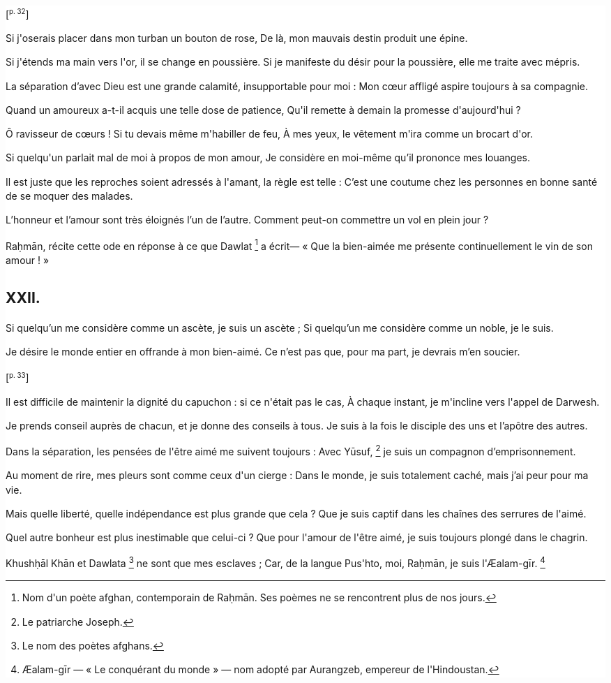 <span id="p32">[<sup><small>p. 32</small></sup>]</span>

Si j'oserais placer dans mon turban un bouton de rose,
De là, mon mauvais destin produit une épine.

Si j'étends ma main vers l'or, il se change en poussière.
Si je manifeste du désir pour la poussière, elle me traite avec mépris.

La séparation d’avec Dieu est une grande calamité, insupportable pour moi :
Mon cœur affligé aspire toujours à sa compagnie.

Quand un amoureux a-t-il acquis une telle dose de patience,
Qu'il remette à demain la promesse d'aujourd'hui ?

Ô ravisseur de cœurs ! Si tu devais même m'habiller de feu,
À mes yeux, le vêtement m'ira comme un brocart d'or.

Si quelqu'un parlait mal de moi à propos de mon amour,
Je considère en moi-même qu’il prononce mes louanges.

Il est juste que les reproches soient adressés à l'amant, la règle est telle :
C’est une coutume chez les personnes en bonne santé de se moquer des malades.

L’honneur et l’amour sont très éloignés l’un de l’autre.
Comment peut-on commettre un vol en plein jour ?

Raḥmān, récite cette ode en réponse à ce que Dawlat [^51] a écrit—
« Que la bien-aimée me présente continuellement le vin de son amour ! »

## XXII.

Si quelqu’un me considère comme un ascète, je suis un ascète ;
Si quelqu’un me considère comme un noble, je le suis.

Je désire le monde entier en offrande à mon bien-aimé.
Ce n’est pas que, pour ma part, je devrais m’en soucier.

<span id="p33">[<sup><small>p. 33</small></sup>]</span>

Il est difficile de maintenir la dignité du capuchon : si ce n'était pas le cas,
À chaque instant, je m'incline vers l'appel de Darwesh.

Je prends conseil auprès de chacun, et je donne des conseils à tous.
Je suis à la fois le disciple des uns et l’apôtre des autres.

Dans la séparation, les pensées de l'être aimé me suivent toujours :
Avec Yūsuf, [^52] je suis un compagnon d’emprisonnement.

Au moment de rire, mes pleurs sont comme ceux d'un cierge :
Dans le monde, je suis totalement caché, mais j’ai peur pour ma vie.

Mais quelle liberté, quelle indépendance est plus grande que cela ?
Que je suis captif dans les chaînes des serrures de l'aimé.

Quel autre bonheur est plus inestimable que celui-ci ?
Que pour l'amour de l'être aimé, je suis toujours plongé dans le chagrin.

Khushḥāl Khān et Dawlata [^53] ne sont que mes esclaves ;
Car, de la langue Pus'hto, moi, Raḥmān, je suis l'Æalam-gīr. [^54]


[^26]: Voir Mīṛzā, poème VI., deuxième note.
[^27]: Il est d'usage en Orient de porter de l'argent dans une bourse ou une ceinture, attachée autour de la taille.
[^29]: Le Reg-i-rawān, ou « sable mouvant », est situé à quarante milles au nord de Kabūl, vers les montagnes de l’Hindu Kush, et près de la base des montagnes. C’est une nappe de sable pur, haute d’environ 400 pieds et large de 100, et qui se trouve à un angle de 45°. Ce sable est constamment en mouvement, et on dit qu’en été, on peut entendre un son semblable à celui des tambours qui en sort. Voir « Burnes’s Cabool ».
[^30]: C'est-à-dire les signes et les présages de l'approche de la fin du monde.
[^31]: Le dépôt ou le gage de l'observance de la foi et de l'obéissance à Dieu. Voir Mīrzā, Poème VI., deuxième note.
[^32]: La manière de saluer dans les pays orientaux est de porter la main droite au front ou de la placer sur la poitrine.
[^33]: Le cordon brahmanique. Également une ceinture, ou plus particulièrement un cordon, porté autour de la taille par les chrétiens et les juifs orientaux, ainsi que par les mages perses. Il fut introduit en 839 après J.-C. par le calife Mutawakkil, pour les distinguer des musulmans.
[^34]: Le jeu de mots entre « tête » et « homme-chef » est ici presque perdu dans la traduction.
[^35]: Noms des monnaies arabes. Le darham est en argent et le dīnār en or.
[^36]: Se référant à la coutume, en Orient, de laver les corps des personnes décédées avant de les habiller de leurs vêtements funéraires.
[^37]: Selon la religion musulmane, le soleil à la résurrection ne sera pas plus éloigné d'un mile, ou (comme certains traduisent le mot, dont la signification est ambiguë) que la longueur d'une lance, ou même d'un poinçon.
[^38]: Zu-l-fiḳār, nom de la célèbre épée à deux tranchants d'Æali, le gendre de Muḥammad, et que ce dernier rapporte avoir reçue de l'ange Gabriel.
[^39]: Dans les fables et les traditions de l'Orient, on suppose que partout où il y a un trésor caché, il y a un serpent, ou des serpents, pour le garder.
[^40]: Cette ode est très populaire en tant que chanson ; mais les chanteurs ne sont probablement pas conscients de la profondeur du sens qui se cache en dessous.
[^41]: Abā Sīnd, le « père des fleuves », nom donné par les Afghans à l’Indus.
[^42]: Al Manṣūr, le nom d'un Ṣūfi, qui fut mis à mort à Bagdad, il y a quelques siècles, pour avoir utilisé les mots ![](/image/book/Islam/Selections_from_the_Poetry_of_the_Afghans/02600.jpg) « Je suis Dieu. »
[^43]: Le mot arabe employé ici dans l'original, et très couramment employé par les poètes, ne peut guère être traduit par un mot équivalent dans la langue anglaise. Le mot espagnol _duenna_ donne cette signification, mais les Afghans l'appliquent aux deux sexes.
[^44]: Communément appelé « caravane », une compagnie de voyageurs ou de marchands associés pour la défense et la protection mutuelles, ainsi que pour le transport de marchandises, en Orient.
[^45]: Voir _Reg-i-rawān_, note à [p. 15](#p15).
[^46]: Le désir lui-même, appelé aussi le « Parent du désir ».
[^47]: Les amours de Majnūn et de sa maîtresse Laylā sont le sujet de l'un des poèmes mystiques les plus célèbres du poète persan Niz̤āmī, et célèbre dans tout l'Orient.
[^48]: Jamshed ou Jamshed, nom d'un ancien roi de Perse, sur lequel il existe de nombreuses fables. La coupe de Jamshed, appelée jâm-i-jam, aurait été découverte, remplie de l'élixir d'immortalité, lors des fouilles des fondations de Persépolis, et est plus célèbre en Orient que la coupe de Nestor chez les Grecs. Elle a fourni aux poètes de nombreuses allégories et allusions au vin, à la pierre philosophale, à la magie, aux enchantements, à la divination, etc.
[^49]: L'Hercule perse.
[^50]: Le coursier du ciel : le firmament, les cieux qui tournent, la fortune, le destin, le sort, etc.
[^51]: Nom d'un poète afghan, contemporain de Raḥmān. Ses poèmes ne se rencontrent plus de nos jours.
[^52]: Le patriarche Joseph.
[^53]: Le nom des poètes afghans.
[^54]: Æalam-gīr — « Le conquérant du monde » — nom adopté par Aurangzeb, empereur de l'Hindoustan.
[^55]: Les musulmans considèrent la terre d'Égypte comme le pays particulier des dirigeants présomptueux et ambitieux qui, comme Pharaon, prétendaient à la divinité.
[^56]: Nom d'un village près de Ḳandahār, sur la rivière Tarnak, et qui, depuis des siècles, est en ruines. Il est utilisé dans le proverbe pour désigner un endroit complètement désolé et désert.
[^57]: Dārā, le nom persan de Darius ; Shāh-i-Jahān, « l’Empereur de l’Univers », le titre adopté par le cinquième Moghol, souverain de l’Hindoustan.
[^58]: Équivalent à la réponse « Que tes péchés soient sur moi » de l’Écriture, un mode de réponse courant en Afghanistan et en Perse.
[^59]: Voir Raḥmān, poème IX., deuxième note.
[^60]: Khasrau, roi de Perse ([contemporain](./errata.htm#2) de Muḥammad), ayant été chassé de son royaume par son oncle, se réfugia auprès de l'empereur grec Maurice, avec l'aide duquel il vainquit l'usurpateur et récupéra sa couronne. Alors qu'il se trouvait à la cour de Maurice, Khasrau épousa sa fille Irène, qui, sous le nom de Shīrīn, signifiant « douce », est très célèbre en Orient, en raison de sa beauté singulière ; et leurs amours sont le sujet du célèbre poème persan de Niz̤āmī.
[^61]: L'antimoine noir, réduit en poudre, est couramment utilisé en Orient, comme collyre pour les yeux.
[^62]: « Il y a dans les pensées d’un homme amoureux de telles incohérences que j’ai souvent pensé qu’il ne pouvait y avoir de raison de lui accorder plus de liberté que d’autres possédés par la frénésie, mais que son mal n’avait rien de malfaisant pour aucun mortel. La dévotion envers sa maîtresse allume dans son esprit une tendresse générale, qui s’exerce envers chaque objet aussi bien qu’envers sa belle. » — Steele, Spectator, n° 336.
[^63]: Platon.
[^64]: Cypræa moneta.
[^65]: Peshāwar, parfois écrit comme ci-dessus.
[^66]: Maḥmūd, sult̤ān de Ghaznī, qui était très attaché à son serviteur Ayāz.
[^67]: « Il y a un squelette dans chaque maison. »
[^68]: Voir note, page [29](#p29).
[^69]: Nom d'un arbre dont les fruits et les fleurs sont d'une belle couleur rouge, le _Cercis Siliguastrum_, des botanistes, probablement.
[^70]: Selon la croyance musulmane, Salomon succéda à son père David à l'âge de douze ans seulement ; à cet âge, le Tout-Puissant plaça sous son commandement toute l'humanité, les bêtes de la terre et les oiseaux du ciel, les éléments et les génies. Les oiseaux étaient ses serviteurs constants, le protégeant des intempéries, tandis que son trône magnifique était porté par les vents partout où il voulait aller.
[^71]: Nom d'un prophète qui, selon la tradition orientale, était _Wazir_ ou ministre et général de Kaykobād, ancien roi de Perse. On dit qu'il découvrit et but à la fontaine de vie ou d'immortalité, et que, par conséquent, il ne mourra pas avant le son de la dernière trompette, au jour du jugement.
[^72]: Comme le feu peut être produit en frappant des pierres les unes contre les autres, les musulmans supposent que le feu est inhérent à la pierre et que l’eau la protège.